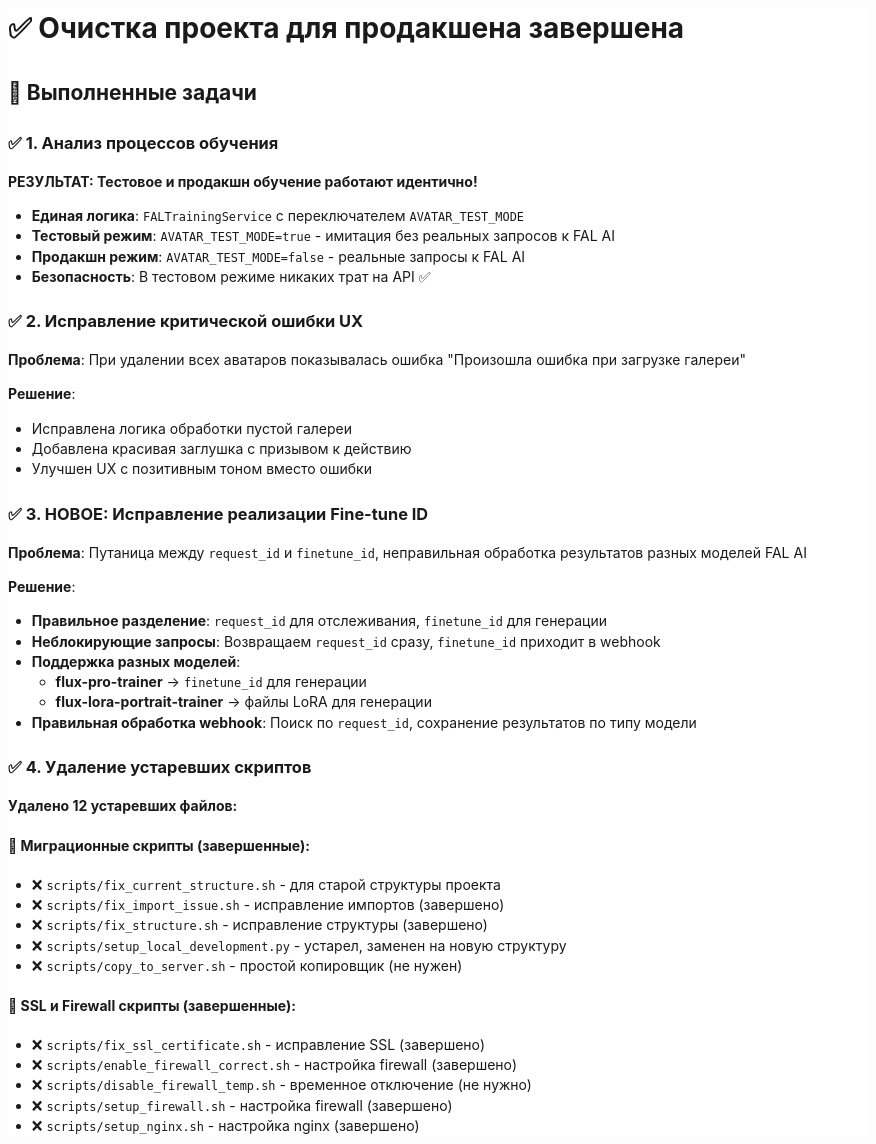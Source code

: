# ✅ Очистка проекта для продакшена завершена

## 🎯 Выполненные задачи

### ✅ 1. Анализ процессов обучения
**РЕЗУЛЬТАТ: Тестовое и продакшн обучение работают идентично!**

- **Единая логика**: `FALTrainingService` с переключателем `AVATAR_TEST_MODE`
- **Тестовый режим**: `AVATAR_TEST_MODE=true` - имитация без реальных запросов к FAL AI
- **Продакшн режим**: `AVATAR_TEST_MODE=false` - реальные запросы к FAL AI
- **Безопасность**: В тестовом режиме никаких трат на API ✅

### ✅ 2. Исправление критической ошибки UX
**Проблема**: При удалении всех аватаров показывалась ошибка "Произошла ошибка при загрузке галереи"

**Решение**: 
- Исправлена логика обработки пустой галереи
- Добавлена красивая заглушка с призывом к действию
- Улучшен UX с позитивным тоном вместо ошибки

### ✅ 3. НОВОЕ: Исправление реализации Fine-tune ID
**Проблема**: Путаница между `request_id` и `finetune_id`, неправильная обработка результатов разных моделей FAL AI

**Решение**:
- **Правильное разделение**: `request_id` для отслеживания, `finetune_id` для генерации
- **Неблокирующие запросы**: Возвращаем `request_id` сразу, `finetune_id` приходит в webhook
- **Поддержка разных моделей**: 
  - **flux-pro-trainer** → `finetune_id` для генерации
  - **flux-lora-portrait-trainer** → файлы LoRA для генерации
- **Правильная обработка webhook**: Поиск по `request_id`, сохранение результатов по типу модели

### ✅ 4. Удаление устаревших скриптов
**Удалено 12 устаревших файлов:**

#### 🔴 Миграционные скрипты (завершенные):
- ❌ `scripts/fix_current_structure.sh` - для старой структуры проекта
- ❌ `scripts/fix_import_issue.sh` - исправление импортов (завершено)
- ❌ `scripts/fix_structure.sh` - исправление структуры (завершено)
- ❌ `scripts/setup_local_development.py` - устарел, заменен на новую структуру
- ❌ `scripts/copy_to_server.sh` - простой копировщик (не нужен)

#### 🔴 SSL и Firewall скрипты (завершенные):
- ❌ `scripts/fix_ssl_certificate.sh` - исправление SSL (завершено)
- ❌ `scripts/enable_firewall_correct.sh` - настройка firewall (завершено)
- ❌ `scripts/disable_firewall_temp.sh` - временное отключение (не нужно)
- ❌ `scripts/setup_firewall.sh` - настройка firewall (завершено)
- ❌ `scripts/setup_nginx.sh` - настройка nginx (завершено)
